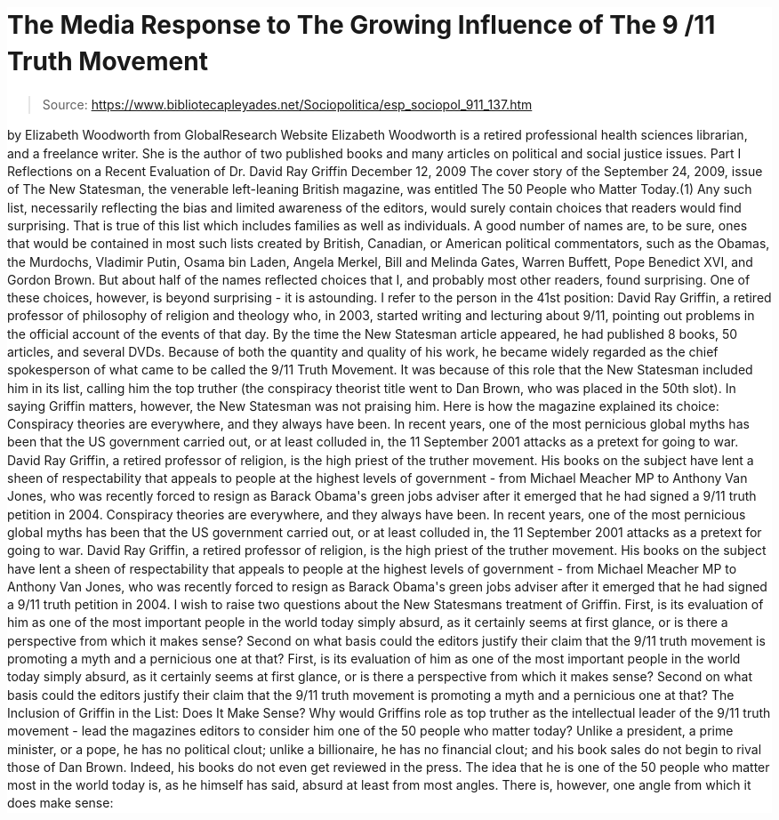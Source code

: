 # The Media Response to The Growing Influence of The 9 /11 Truth Movement

> Source: https://www.bibliotecapleyades.net/Sociopolitica/esp_sociopol_911_137.htm

by Elizabeth Woodworth from GlobalResearch Website
Elizabeth Woodworth is a retired professional health sciences librarian, and a freelance writer.
She is the author of two published books and many articles on political and social justice issues.
Part I
Reflections on a Recent Evaluation of Dr. David Ray Griffin
December 12, 2009
The cover story of the September 24, 2009, issue of The New Statesman, the venerable left-leaning British magazine, was entitled The 50 People who Matter Today.(1) Any such list, necessarily reflecting the bias and limited awareness of the editors, would surely contain choices that readers would find surprising. That is true of this list which includes families as well as individuals.
A good number of names are, to be sure, ones that would be contained in most such lists created by British, Canadian, or American political commentators, such as the Obamas, the Murdochs, Vladimir Putin, Osama bin Laden, Angela Merkel, Bill and Melinda Gates, Warren Buffett, Pope Benedict XVI, and Gordon Brown.
But about half of the names reflected choices that I, and probably most other readers, found surprising. One of these choices, however, is beyond surprising - it is astounding. I refer to the person in the 41st position: David Ray Griffin, a retired professor of philosophy of religion and theology who, in 2003, started writing and lecturing about 9/11, pointing out problems in the official account of the events of that day.
By the time the New Statesman article appeared, he had published 8 books, 50 articles, and several DVDs.
Because of both the quantity and quality of his work, he became widely regarded as the chief spokesperson of what came to be called the 9/11 Truth Movement. It was because of this role that the New Statesman included him in its list, calling him the top truther (the conspiracy theorist title went to Dan Brown, who was placed in the 50th slot). In saying Griffin matters, however, the New Statesman was not praising him. Here is how the magazine explained its choice:
Conspiracy theories are everywhere, and they always have been. In recent years, one of the most pernicious global myths has been that the US government carried out, or at least colluded in, the 11 September 2001 attacks as a pretext for going to war. David Ray Griffin, a retired professor of religion, is the high priest of the truther movement. His books on the subject have lent a sheen of respectability that appeals to people at the highest levels of government - from Michael Meacher MP to Anthony Van Jones, who was recently forced to resign as Barack Obama's green jobs adviser after it emerged that he had signed a 9/11 truth petition in 2004.
Conspiracy theories are everywhere, and they always have been. In recent years, one of the most pernicious global myths has been that the US government carried out, or at least colluded in, the 11 September 2001 attacks as a pretext for going to war. David Ray Griffin, a retired professor of religion, is the high priest of the truther movement.
His books on the subject have lent a sheen of respectability that appeals to people at the highest levels of government - from Michael Meacher MP to Anthony Van Jones, who was recently forced to resign as Barack Obama's green jobs adviser after it emerged that he had signed a 9/11 truth petition in 2004.
I wish to raise two questions about the New Statesmans treatment of Griffin.
First, is its evaluation of him as one of the most important people in the world today simply absurd, as it certainly seems at first glance, or is there a perspective from which it makes sense? Second on what basis could the editors justify their claim that the 9/11 truth movement is promoting a myth and a pernicious one at that?
First, is its evaluation of him as one of the most important people in the world today simply absurd, as it certainly seems at first glance, or is there a perspective from which it makes sense?
Second on what basis could the editors justify their claim that the 9/11 truth movement is promoting a myth and a pernicious one at that?
The Inclusion of Griffin in the List: Does It Make Sense? Why would Griffins role as top truther as the intellectual leader of the 9/11 truth movement - lead the magazines editors to consider him one of the 50 people who matter today?
Unlike a president, a prime minister, or a pope, he has no political clout; unlike a billionaire, he has no financial clout; and his book sales do not begin to rival those of Dan Brown. Indeed, his books do not even get reviewed in the press. The idea that he is one of the 50 people who matter most in the world today is, as he himself has said, absurd at least from most angles. There is, however, one angle from which it does make sense: